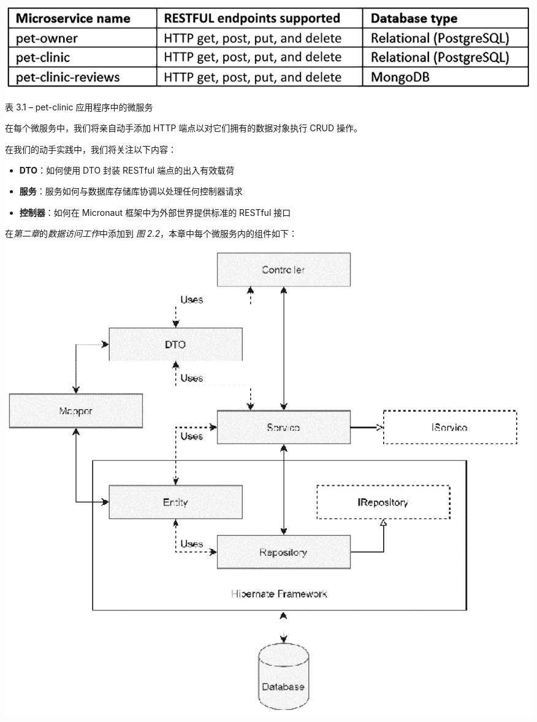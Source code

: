 ![表 3.1 – pet-clinic 应用程序中的微服务](img/Table_3.1.jpg)

表 3.1 – pet-clinic 应用程序中的微服务

在每个微服务中，我们将亲自动手添加 HTTP 端点以对它们拥有的数据对象执行 CRUD 操作。

在我们的动手实践中，我们将关注以下内容：

+   **DTO**：如何使用 DTO 封装 RESTful 端点的出入有效载荷

+   **服务**：服务如何与数据库存储库协调以处理任何控制器请求

+   **控制器**：如何在 Micronaut 框架中为外部世界提供标准的 RESTful 接口

在*第二章*的*数据访问工作*中添加到 *图 2.2*，本章中每个微服务内的组件如下：

![图 3.1 – 微服务组件](img/Figure_3.1_B16585.jpg)
